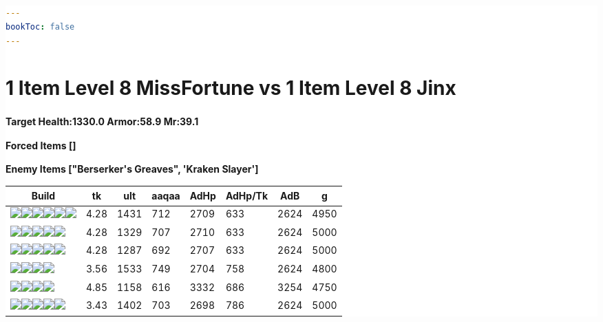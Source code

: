 ```yaml
---
bookToc: false
---
```


# 1 Item Level 8 MissFortune vs 1 Item Level 8 Jinx

**Target Health:1330.0 Armor:58.9 Mr:39.1**


**Forced Items []**


**Enemy Items ["Berserker's Greaves", 'Kraken Slayer']**




Build | tk | ult | aaqaa | AdHp | AdHp/Tk | AdB | g
-|-|-|-|-|-|-|-
![](/item/6695.png)![](/item/1001.png)![](/item/1053.png)![](/item/1055.png)![](/item/1036.png)![](/item/1036.png)|4.28|1431|712|2709|633|2624|4950
![](/item/3033.png)![](/item/1001.png)![](/item/1053.png)![](/item/1055.png)![](/item/1036.png)|4.28|1329|707|2710|633|2624|5000
![](/item/3036.png)![](/item/1001.png)![](/item/1053.png)![](/item/1055.png)![](/item/1036.png)|4.28|1287|692|2707|633|2624|5000
![](/item/3142.png)![](/item/1053.png)![](/item/1055.png)![](/item/1036.png)|3.56|1533|749|2704|758|2624|4800
![](/item/3071.png)![](/item/1001.png)![](/item/1053.png)![](/item/1055.png)|4.85|1158|616|3332|686|3254|4750
![](/item/6696.png)![](/item/1001.png)![](/item/1053.png)![](/item/1055.png)![](/item/1036.png)|3.43|1402|703|2698|786|2624|5000









































